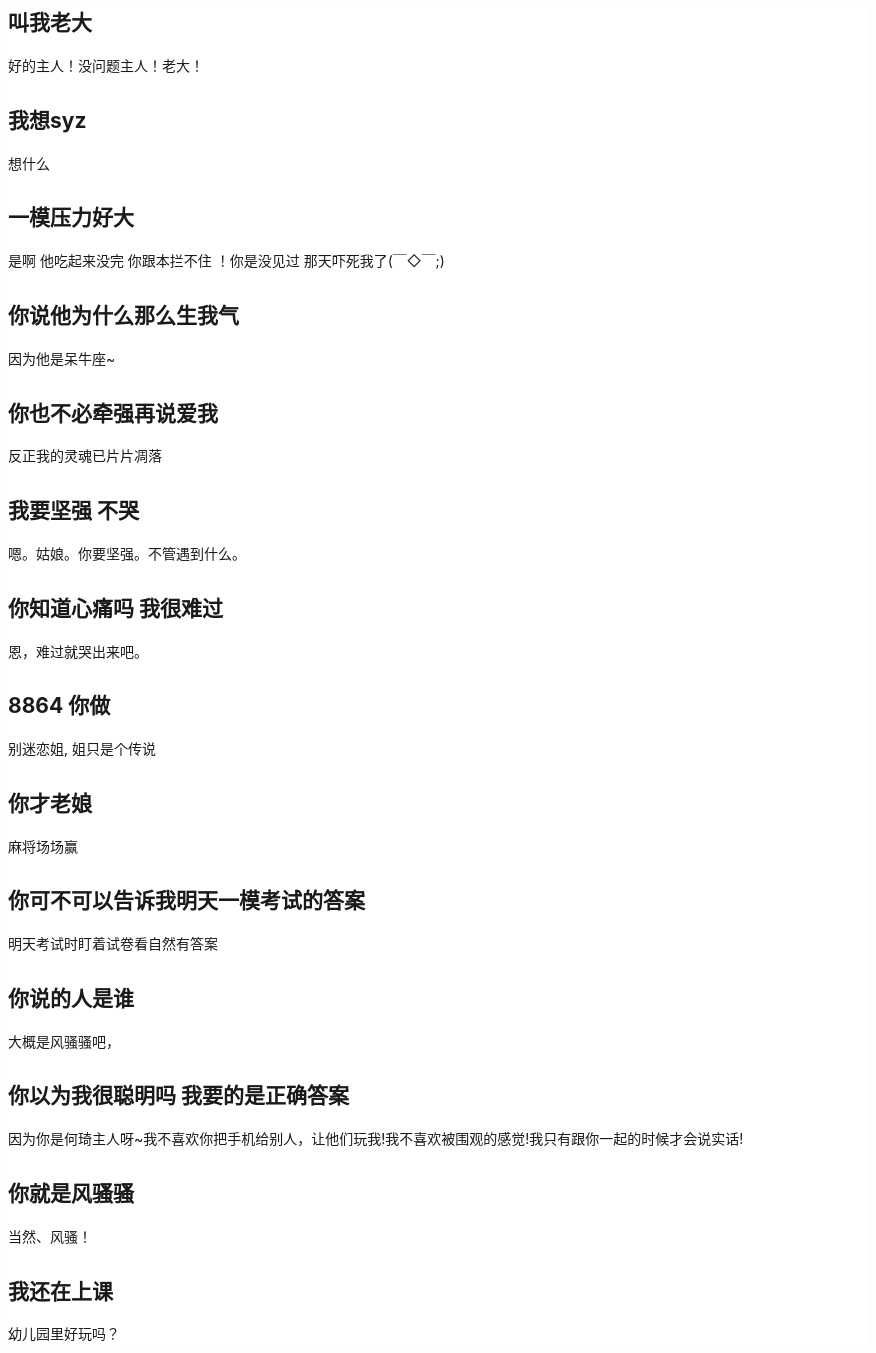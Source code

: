 ## 叫我老大
好的主人！没问题主人！老大！

## 我想syz
想什么

## 一模压力好大
是啊 他吃起来没完 你跟本拦不住 ！你是没见过 那天吓死我了(￣◇￣;)

## 你说他为什么那么生我气
因为他是呆牛座~

## 你也不必牵强再说爱我
反正我的灵魂已片片凋落

## 我要坚强   不哭
嗯。姑娘。你要坚强。不管遇到什么。

## 你知道心痛吗  我很难过
恩，难过就哭出来吧。

## 8864  你做
别迷恋姐, 姐只是个传说

## 你才老娘
麻将场场赢

## 你可不可以告诉我明天一模考试的答案
明天考试时盯着试卷看自然有答案

## 你说的人是谁
大概是风骚骚吧，

## 你以为我很聪明吗  我要的是正确答案
因为你是何琦主人呀~我不喜欢你把手机给别人，让他们玩我!我不喜欢被围观的感觉!我只有跟你一起的时候才会说实话!

## 你就是风骚骚
当然、风骚！

## 我还在上课
幼儿园里好玩吗？
